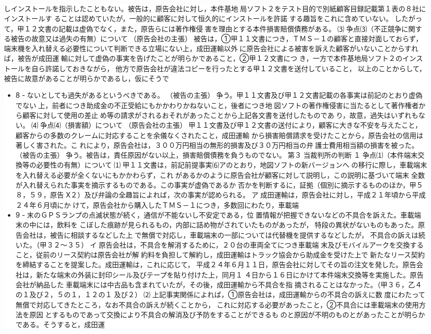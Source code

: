 しインストールを指示したこともない。被告は，原告会社に対し，本件基地
局ソフト２をテスト目的で別紙顧客目録記載第１表の８社にインストールす
ることは認めていたが，一般的に顧客に対して恒久的にインストールを許諾
する趣旨をこれに含めていない。 
 したがって，甲１２文書の記載は虚偽でなく，また，原告らには著作権侵
害を理由とする本件損害賠償債務がある。 
⑶ 争点⑶（不正競争に関する被告の故意又は過失の有無）について 
（原告会社の主張） 
 被告は，①甲１１文書につき，ＴＭＳ－１の顧客と直接対面しておらず，
端末機を入れ替える必要性について判断できる立場にない上，成田運輸以外
に原告会社による被害を訴えた顧客がいないことからすれば，被告が成田運
輸に対して虚偽の事実を告げたことが明らかであること，②甲１２文書につ
き，一方で本件基地局ソフト２のインストールを自ら許諾しておきながら，
他方で原告会社が違法コピーを行ったとする甲１２文書を送付していること，
以上のことからして，被告に故意があることが明らかであるし，仮にそうで
- 8 - 
ないとしても過失があるというべきである。 
（被告の主張） 
 争う。甲１１文書及び甲１２文書記載の各事実は前記のとおり虚偽でない
上，前者につき助成金の不正受給にもかかわりかねないこと，後者につき地
図ソフトの著作権侵害に当たるとして著作権者から顧客に対して使用の差止
め等の請求がされるおそれがあったことから上記各文書を送付したものであ
り，故意，過失はいずれもない。 
⑷ 争点⑷（損害額）について 
（原告会社の主張） 
 甲１１文書及び甲１２文書の送付により，顧客に大きな不安を与えたこと，
顧客からの多数のクレームに対応することを余儀なくされたこと，成田運輸
から損害賠償請求を受けたことから，原告会社の信用は著しく害された。こ
れにより，原告会社は，３００万円相当の無形的損害及び３０万円相当の弁
護士費用相当額の損害を被った。 
（被告の主張） 
 争う。被告は，責任原因がない以上，損害賠償債務を負うものでない。 
第３ 当裁判所の判断 
１ 争点⑴（本件端末交換等の必要性の有無）について 
⑴ 甲１１文書は，前記前提事実⑹アのとおり，地図ソフトの新バージョンへ
の移行に際し，車載端末を入れ替える必要が全くないにもかかわらず，これ
があるかのように原告会社が顧客に対して説明し，この説明に基づいて端末
全数が入れ替えられた事実を摘示するものである。この事実が虚偽であるか
否かを判断するに，証拠（個別に摘示するもののほか，甲５８，５９，原告
X２）及び弁論の全趣旨によれば，次の事実が認められる。 
ア 成田運輸は，原告会社に対し，平成２１年頃から平成２４年６月頃にか
けて，原告会社から購入したＴＭＳ－１につき，多数回にわたり，車載端
- 9 - 
末のＧＰＳランプの点滅状態が続く，通信が不能ないし不安定である，位
置情報が把握できないなどの不具合を訴えた。車載端末の中には，飲料を
こぼした痕跡が見られるもの，内部に詰め物がされていたものがあったが，
特段の異状がないものもあった。原告会社は，被告に相談するなどした上
で無償で対応し，車載端末の一部については代替機を提供するなどしたが，
不具合の訴えは続いた。（甲３２～３５） 
イ 原告会社は，不具合を解消するために，２０台の車両全てにつき車載端
末及びモバイルアークを交換すること，従前のリース契約は原告会社が解
約料を負担して解約し，成田運輸はトラック協会から助成金を受けた上で
新たなリース契約を締結することを提案した。成田運輸は，これに応じて，
平成２４年６月１１日，原告会社に対してその旨の注文を発した。原告会
社は，新たな端末の外装に封印シール及びテープを貼り付けた上，同月１
４日から１６日にかけて本件端末交換等を実施した。原告会社が納品した
車載端末には中古品も含まれていたが，その後，成田運輸から不具合を指
摘されることはなかった。（甲３６，乙４の１及び２，５の１，１２の１
及び２） 
⑵ 上記事実関係によれば，①原告会社は，成田運輸からの不具合の訴えに数
度にわたって無償で対応してきたところ，なお不具合の訴えが続くことから，
これに対応する必要があったこと，②不具合には車載端末の使用方法を原因
とするものであって交換により不具合の解消及び予防をすることができるも
のと原因が不明のものとがあったことが明らかである。そうすると，成田運